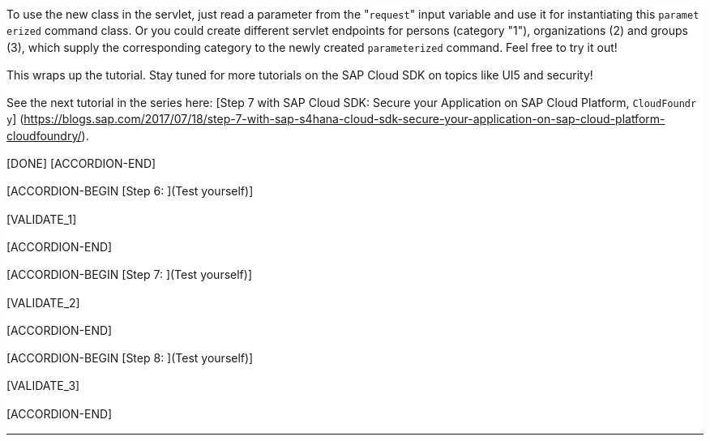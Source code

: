 To use the new class in the servlet, just read a parameter from the "`request`" input variable and use it for instantiating this `parameterized` command class. Or you could create different servlet endpoints for persons (category "1"), organizations (2) and groups (3), which supply the corresponding category to the newly created `parameterized` command. Feel free to try it out!

This wraps up the tutorial. Stay tuned for more tutorials on the SAP Cloud SDK on topics like UI5 and security!

See the next tutorial in the series here: [Step 7 with SAP Cloud SDK: Secure your Application on SAP Cloud Platform, `CloudFoundry`] (https://blogs.sap.com/2017/07/18/step-7-with-sap-s4hana-cloud-sdk-secure-your-application-on-sap-cloud-platform-cloudfoundry/).

[DONE]
[ACCORDION-END]

[ACCORDION-BEGIN [Step 6: ](Test yourself)]

[VALIDATE_1]

[ACCORDION-END]

[ACCORDION-BEGIN [Step 7: ](Test yourself)]

[VALIDATE_2]

[ACCORDION-END]

[ACCORDION-BEGIN [Step 8: ](Test yourself)]

[VALIDATE_3]

[ACCORDION-END]

---
